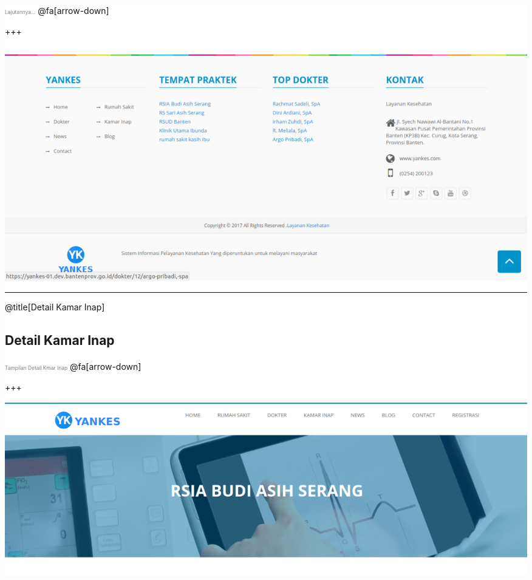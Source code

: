 <span style="font-size:0.6em; color:gray">Lajutannya...</span>
@fa[arrow-down]

+++

![Tampilan Kamar Inap](/assets/images/kamar-inap4.png)

---

@title[Detail Kamar Inap]

## Detail <span class="gold">Kamar Inap</span>

<span style="font-size:0.6em; color:gray">Tampilan Detail Kmar Inap</span>
@fa[arrow-down]

+++

![Detail rumah Sakit](/assets/images/profile-kamar-inap1.png)
